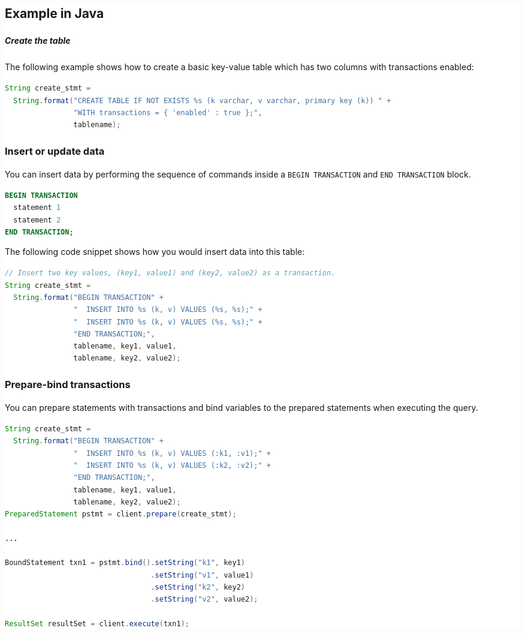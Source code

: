 ## Example in Java

##### Create the table

The following example shows how to create a basic key-value table which has two columns with transactions enabled:

```java
String create_stmt =
  String.format("CREATE TABLE IF NOT EXISTS %s (k varchar, v varchar, primary key (k)) " +
                "WITH transactions = { 'enabled' : true };",
                tablename);
```

### Insert or update data

You can insert data by performing the sequence of commands inside a `BEGIN TRANSACTION` and `END TRANSACTION` block.

```sql
BEGIN TRANSACTION
  statement 1
  statement 2
END TRANSACTION;
```

The following code snippet shows how you would insert data into this table:

```java
// Insert two key values, (key1, value1) and (key2, value2) as a transaction.
String create_stmt =
  String.format("BEGIN TRANSACTION" +
                "  INSERT INTO %s (k, v) VALUES (%s, %s);" +
                "  INSERT INTO %s (k, v) VALUES (%s, %s);" +
                "END TRANSACTION;",
                tablename, key1, value1,
                tablename, key2, value2);
```

### Prepare-bind transactions

You can prepare statements with transactions and bind variables to the prepared statements when executing the query.

```java
String create_stmt =
  String.format("BEGIN TRANSACTION" +
                "  INSERT INTO %s (k, v) VALUES (:k1, :v1);" +
                "  INSERT INTO %s (k, v) VALUES (:k2, :v2);" +
                "END TRANSACTION;",
                tablename, key1, value1,
                tablename, key2, value2);
PreparedStatement pstmt = client.prepare(create_stmt);

...

BoundStatement txn1 = pstmt.bind().setString("k1", key1)
                                  .setString("v1", value1)
                                  .setString("k2", key2)
                                  .setString("v2", value2);

ResultSet resultSet = client.execute(txn1);
```
